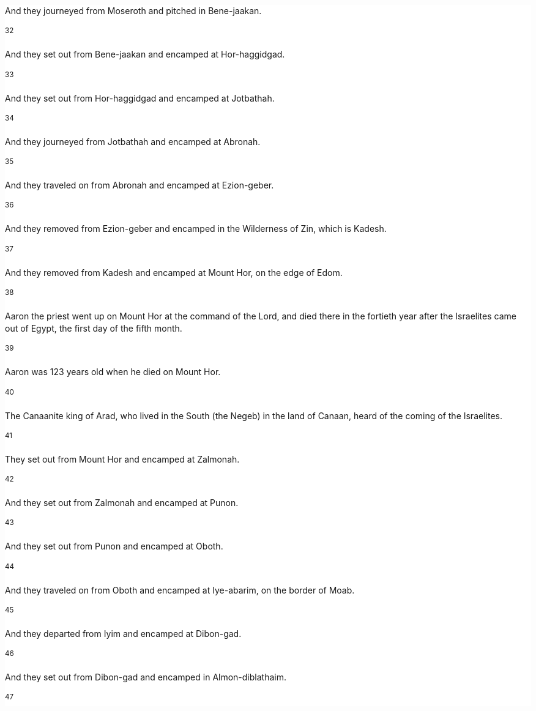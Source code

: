And they journeyed from Moseroth and pitched in Bene-jaakan. 

<sup>32</sup> 

And they set out from Bene-jaakan and encamped at Hor-haggidgad. 

<sup>33</sup> 

And they set out from Hor-haggidgad and encamped at Jotbathah. 

<sup>34</sup> 

And they journeyed from Jotbathah and encamped at Abronah. 

<sup>35</sup> 

And they traveled on from Abronah and encamped at Ezion-geber. 

<sup>36</sup> 

And they removed from Ezion-geber and encamped in the Wilderness of Zin, which is Kadesh. 

<sup>37</sup> 

And they removed from Kadesh and encamped at Mount Hor, on the edge of Edom. 

<sup>38</sup> 

Aaron the priest went up on Mount Hor at the command of the Lord, and died there in the fortieth year after the Israelites came out of Egypt, the first day of the fifth month. 

<sup>39</sup> 

Aaron was 123 years old when he died on Mount Hor. 

<sup>40</sup> 

The Canaanite king of Arad, who lived in the South (the Negeb) in the land of Canaan, heard of the coming of the Israelites. 

<sup>41</sup> 

They set out from Mount Hor and encamped at Zalmonah. 

<sup>42</sup> 

And they set out from Zalmonah and encamped at Punon. 

<sup>43</sup> 

And they set out from Punon and encamped at Oboth. 

<sup>44</sup> 

And they traveled on from Oboth and encamped at Iye-abarim, on the border of Moab. 

<sup>45</sup> 

And they departed from Iyim and encamped at Dibon-gad. 

<sup>46</sup> 

And they set out from Dibon-gad and encamped in Almon-diblathaim. 

<sup>47</sup> 
